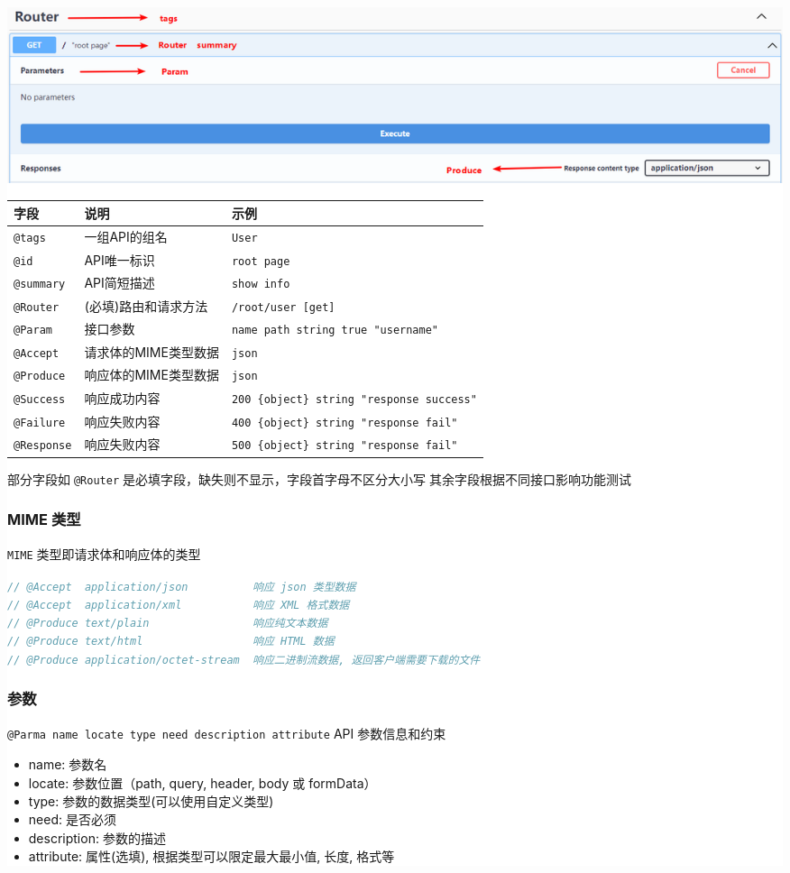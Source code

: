 ![main](./asset/Swag-api.png)

|字段|说明|示例|
|:-|:-|:-|
|`@tags`    |一组API的组名      |`User`|
|`@id`      |API唯一标识        |`root page`|
|`@summary` |API简短描述        |`show info`|
|`@Router`  |(必填)路由和请求方法|`/root/user [get]`|
|`@Param`   |接口参数           |`name path string true "username"`|
|`@Accept`  |请求体的MIME类型数据|`json`|
|`@Produce` |响应体的MIME类型数据|`json`|
|`@Success` |响应成功内容        |`200 {object} string "response success"`|
|`@Failure` |响应失败内容        |`400 {object} string "response fail"`|
|`@Response`|响应失败内容        |`500 {object} string "response fail"`|

部分字段如 `@Router` 是必填字段，缺失则不显示，字段首字母不区分大小写
其余字段根据不同接口影响功能测试

### MIME 类型

`MIME` 类型即请求体和响应体的类型

```go
// @Accept  application/json          响应 json 类型数据          
// @Accept  application/xml           响应 XML 格式数据
// @Produce text/plain                响应纯文本数据
// @Produce text/html                 响应 HTML 数据
// @Produce application/octet-stream  响应二进制流数据, 返回客户端需要下载的文件
```

### 参数

`@Parma name locate type need description attribute` API 参数信息和约束

- name: 参数名
- locate: 参数位置（path, query, header, body 或 formData）
- type: 参数的数据类型(可以使用自定义类型)
- need: 是否必须
- description: 参数的描述
- attribute: 属性(选填), 根据类型可以限定最大最小值, 长度, 格式等
